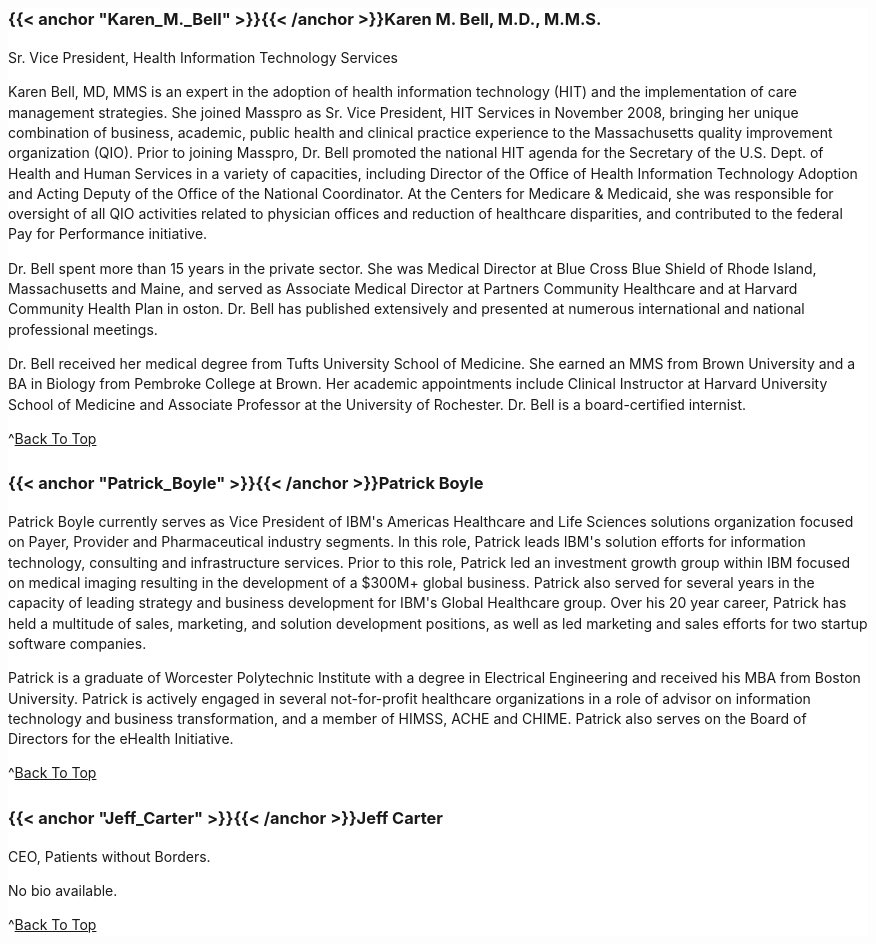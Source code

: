 ### {{< anchor "Karen_M._Bell" >}}{{< /anchor >}}Karen M. Bell, M.D., M.M.S.

Sr. Vice President, Health Information Technology Services

Karen Bell, MD, MMS is an expert in the adoption of health information technology (HIT) and the implementation of care management strategies. She joined Masspro as Sr. Vice President, HIT Services in November 2008, bringing her unique combination of business, academic, public health and clinical practice experience to the Massachusetts quality improvement organization (QIO). Prior to joining Masspro, Dr. Bell promoted the national HIT agenda for the Secretary of the U.S. Dept. of Health and Human Services in a variety of capacities, including Director of the Office of Health Information Technology Adoption and Acting Deputy of the Office of the National Coordinator. At the Centers for Medicare & Medicaid, she was responsible for oversight of all QIO activities related to physician offices and reduction of healthcare disparities, and contributed to the federal Pay for Performance initiative.

Dr. Bell spent more than 15 years in the private sector. She was Medical Director at Blue Cross Blue Shield of Rhode Island, Massachusetts and Maine, and served as Associate Medical Director at Partners Community Healthcare and at Harvard Community Health Plan in oston. Dr. Bell has published extensively and presented at numerous international and national professional meetings.

Dr. Bell received her medical degree from Tufts University School of Medicine. She earned an MMS from Brown University and a BA in Biology from Pembroke College at Brown. Her academic appointments include Clinical Instructor at Harvard University School of Medicine and Associate Professor at the University of Rochester. Dr. Bell is a board-certified internist.

^[Back To Top](#Guest_Speakers)

### {{< anchor "Patrick_Boyle" >}}{{< /anchor >}}Patrick Boyle

Patrick Boyle currently serves as Vice President of IBM's Americas Healthcare and Life Sciences solutions organization focused on Payer, Provider and Pharmaceutical industry segments. In this role, Patrick leads IBM's solution efforts for information technology, consulting and infrastructure services. Prior to this role, Patrick led an investment growth group within IBM focused on medical imaging resulting in the development of a $300M+ global business. Patrick also served for several years in the capacity of leading strategy and business development for IBM's Global Healthcare group. Over his 20 year career, Patrick has held a multitude of sales, marketing, and solution development positions, as well as led marketing and sales efforts for two startup software companies.

Patrick is a graduate of Worcester Polytechnic Institute with a degree in Electrical Engineering and received his MBA from Boston University. Patrick is actively engaged in several not-for-profit healthcare organizations in a role of advisor on information technology and business transformation, and a member of HIMSS, ACHE and CHIME. Patrick also serves on the Board of Directors for the eHealth Initiative.

^[Back To Top](#Guest_Speakers)

### {{< anchor "Jeff_Carter" >}}{{< /anchor >}}Jeff Carter

CEO, Patients without Borders.

No bio available.

^[Back To Top](#Guest_Speakers)
